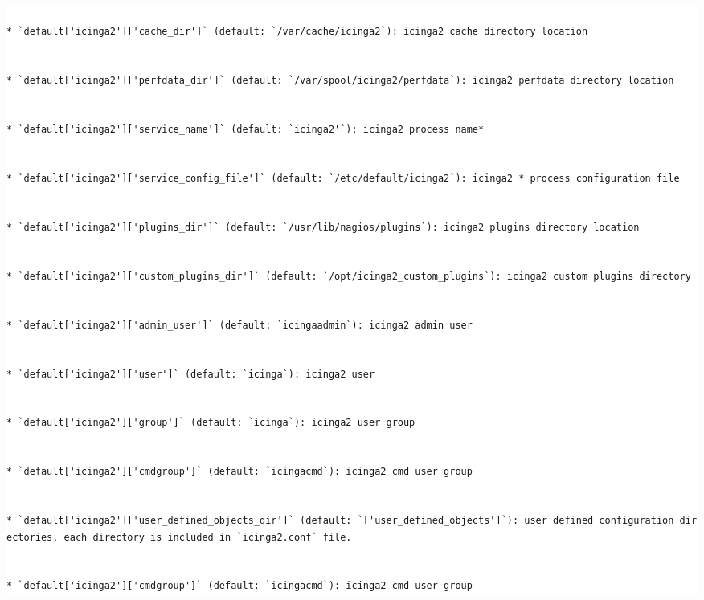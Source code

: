 																																																																																																																																																																																																																																																																																																																     * `default['icinga2']['cache_dir']` (default: `/var/cache/icinga2`): icinga2 cache directory location

																																																																																																																																																																																																																																																																																																																									  * `default['icinga2']['perfdata_dir']` (default: `/var/spool/icinga2/perfdata`): icinga2 perfdata directory location

																																																																																																																																																																																																																																																																																																																																			   * `default['icinga2']['service_name']` (default: `icinga2'`): icinga2 process name*

																																																																																																																																																																																																																																																																																																																																											 * `default['icinga2']['service_config_file']` (default: `/etc/default/icinga2`): icinga2 * process configuration file

																																																																																																																																																																																																																																																																																																																																																					  * `default['icinga2']['plugins_dir']` (default: `/usr/lib/nagios/plugins`): icinga2 plugins directory location

																																																																																																																																																																																																																																																																																																																																																														      * `default['icinga2']['custom_plugins_dir']` (default: `/opt/icinga2_custom_plugins`): icinga2 custom plugins directory

																																																																																																																																																																																																																																																																																																																																																																									     * `default['icinga2']['admin_user']` (default: `icingaadmin`): icinga2 admin user

																																																																																																																																																																																																																																																																																																																																																																																	    * `default['icinga2']['user']` (default: `icinga`): icinga2 user

																																																																																																																																																																																																																																																																																																																																																																																								* `default['icinga2']['group']` (default: `icinga`): icinga2 user group

																																																																																																																																																																																																																																																																																																																																																																																														     * `default['icinga2']['cmdgroup']` (default: `icingacmd`): icinga2 cmd user group

																																																																																																																																																																																																																																																																																																																																																																																																						* `default['icinga2']['user_defined_objects_dir']` (default: `['user_defined_objects']`): user defined configuration directories, each directory is included in `icinga2.conf` file.

																																																																																																																																																																																																																																																																																																																																																																																																																	  * `default['icinga2']['cmdgroup']` (default: `icingacmd`): icinga2 cmd user group
